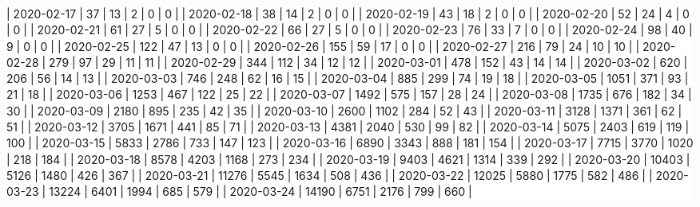 | 2020-02-17 | 37 | 13 | 2 | 0 | 0 |
| 2020-02-18 | 38 | 14 | 2 | 0 | 0 |
| 2020-02-19 | 43 | 18 | 2 | 0 | 0 |
| 2020-02-20 | 52 | 24 | 4 | 0 | 0 |
| 2020-02-21 | 61 | 27 | 5 | 0 | 0 |
| 2020-02-22 | 66 | 27 | 5 | 0 | 0 |
| 2020-02-23 | 76 | 33 | 7 | 0 | 0 |
| 2020-02-24 | 98 | 40 | 9 | 0 | 0 |
| 2020-02-25 | 122 | 47 | 13 | 0 | 0 |
| 2020-02-26 | 155 | 59 | 17 | 0 | 0 |
| 2020-02-27 | 216 | 79 | 24 | 10 | 10 |
| 2020-02-28 | 279 | 97 | 29 | 11 | 11 |
| 2020-02-29 | 344 | 112 | 34 | 12 | 12 |
| 2020-03-01 | 478 | 152 | 43 | 14 | 14 |
| 2020-03-02 | 620 | 206 | 56 | 14 | 13 |
| 2020-03-03 | 746 | 248 | 62 | 16 | 15 |
| 2020-03-04 | 885 | 299 | 74 | 19 | 18 |
| 2020-03-05 | 1051 | 371 | 93 | 21 | 18 |
| 2020-03-06 | 1253 | 467 | 122 | 25 | 22 |
| 2020-03-07 | 1492 | 575 | 157 | 28 | 24 |
| 2020-03-08 | 1735 | 676 | 182 | 34 | 30 |
| 2020-03-09 | 2180 | 895 | 235 | 42 | 35 |
| 2020-03-10 | 2600 | 1102 | 284 | 52 | 43 |
| 2020-03-11 | 3128 | 1371 | 361 | 62 | 51 |
| 2020-03-12 | 3705 | 1671 | 441 | 85 | 71 |
| 2020-03-13 | 4381 | 2040 | 530 | 99 | 82 |
| 2020-03-14 | 5075 | 2403 | 619 | 119 | 100 |
| 2020-03-15 | 5833 | 2786 | 733 | 147 | 123 |
| 2020-03-16 | 6890 | 3343 | 888 | 181 | 154 |
| 2020-03-17 | 7715 | 3770 | 1020 | 218 | 184 |
| 2020-03-18 | 8578 | 4203 | 1168 | 273 | 234 |
| 2020-03-19 | 9403 | 4621 | 1314 | 339 | 292 |
| 2020-03-20 | 10403 | 5126 | 1480 | 426 | 367 |
| 2020-03-21 | 11276 | 5545 | 1634 | 508 | 436 |
| 2020-03-22 | 12025 | 5880 | 1775 | 582 | 486 |
| 2020-03-23 | 13224 | 6401 | 1994 | 685 | 579 |
| 2020-03-24 | 14190 | 6751 | 2176 | 799 | 660 |
